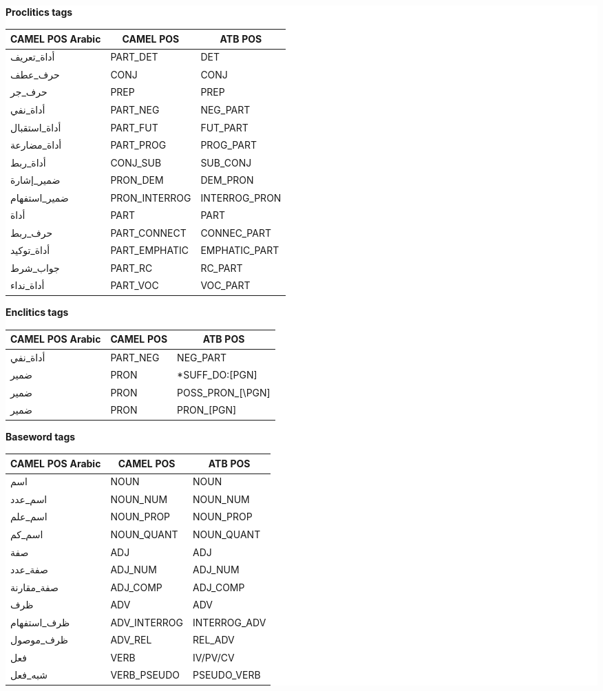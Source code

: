 **Proclitics tags**

| CAMEL POS Arabic 	| CAMEL POS     	| ATB POS       	|
|------------------	|---------------	|---------------	|
| أداة_تعريف       	| PART_DET      	| DET           	|
| حرف_عطف          	| CONJ          	| CONJ          	|
| حرف_جر           	| PREP          	| PREP          	|
| أداة_نفي         	| PART_NEG      	| NEG_PART      	|
| أداة_استقبال     	| PART_FUT      	| FUT_PART      	|
| أداة_مضارعة      	| PART_PROG     	| PROG_PART     	|
| أداة_ربط         	| CONJ_SUB      	| SUB_CONJ      	|
| ضمير_إشارة       	| PRON_DEM      	| DEM_PRON      	|
| ضمير_استفهام     	| PRON_INTERROG 	| INTERROG_PRON 	|
| أداة             	| PART          	| PART          	|
| حرف_ربط          	| PART_CONNECT  	| CONNEC_PART   	|
| أداة_توكيد       	| PART_EMPHATIC 	| EMPHATIC_PART 	|
| جواب_شرط         	| PART_RC       	| RC_PART       	|
| أداة_نداء        	| PART_VOC      	| VOC_PART      	|

**Enclitics tags**

| CAMEL POS Arabic 	| CAMEL POS 	| ATB POS           	|
|------------------	|-----------	|-------------------	|
| أداة_نفي         	| PART_NEG  	| NEG_PART          	|
| ضمير             	| PRON      	| *SUFF_DO:\[PGN\]  	|
| ضمير             	| PRON      	| POSS_PRON_[\PGN\] 	|
| ضمير             	| PRON      	| PRON_\[PGN\]      	|

**Baseword tags**

| CAMEL POS Arabic 	| CAMEL POS     	| ATB POS       	|
|------------------	|---------------	|---------------	|
| اسم              	| NOUN          	| NOUN          	|
| اسم_عدد          	| NOUN_NUM      	| NOUN_NUM      	|
| اسم_علم          	| NOUN_PROP     	| NOUN_PROP     	|
| اسم_كم           	| NOUN_QUANT    	| NOUN_QUANT    	|
| صفة              	| ADJ           	| ADJ           	|
| صفة_عدد          	| ADJ_NUM       	| ADJ_NUM       	|
| صفة_مقارنة       	| ADJ_COMP      	| ADJ_COMP      	|
| ظرف              	| ADV           	| ADV           	|
| ظرف_استفهام      	| ADV_INTERROG  	| INTERROG_ADV  	|
| ظرف_موصول        	| ADV_REL       	| REL_ADV       	|
| فعل              	| VERB          	| IV/PV/CV      	|
| شبه_فعل          	| VERB_PSEUDO   	| PSEUDO_VERB   	|
